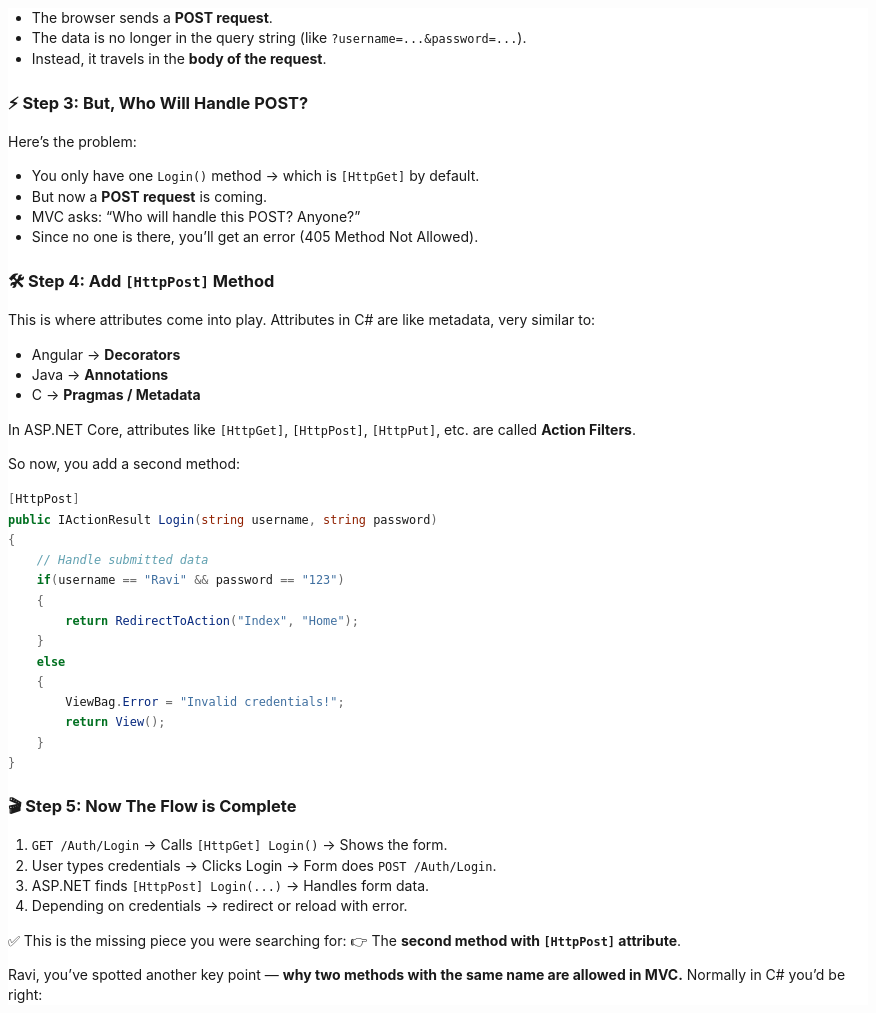 * The browser sends a **POST request**.
* The data is no longer in the query string (like `?username=...&password=...`).
* Instead, it travels in the **body of the request**.

### ⚡ Step 3: But, Who Will Handle POST?

Here’s the problem:

* You only have one `Login()` method → which is `[HttpGet]` by default.
* But now a **POST request** is coming.
* MVC asks: “Who will handle this POST? Anyone?”
* Since no one is there, you’ll get an error (405 Method Not Allowed).

### 🛠️ Step 4: Add `[HttpPost]` Method

This is where attributes come into play.
Attributes in C# are like metadata, very similar to:

* Angular → **Decorators**
* Java → **Annotations**
* C → **Pragmas / Metadata**

In ASP.NET Core, attributes like `[HttpGet]`, `[HttpPost]`, `[HttpPut]`, etc. are called **Action Filters**.

So now, you add a second method:

```csharp
[HttpPost]
public IActionResult Login(string username, string password)
{
    // Handle submitted data
    if(username == "Ravi" && password == "123")
    {
        return RedirectToAction("Index", "Home"); 
    }
    else
    {
        ViewBag.Error = "Invalid credentials!";
        return View();
    }
}
```

### 🎬 Step 5: Now The Flow is Complete

1. `GET /Auth/Login` → Calls `[HttpGet] Login()` → Shows the form.
2. User types credentials → Clicks Login → Form does `POST /Auth/Login`.
3. ASP.NET finds `[HttpPost] Login(...)` → Handles form data.
4. Depending on credentials → redirect or reload with error.


✅ This is the missing piece you were searching for:
👉 The **second method with `[HttpPost]` attribute**.

Ravi, you’ve spotted another key point — **why two methods with the same name are allowed in MVC.** Normally in C# you’d be right:
